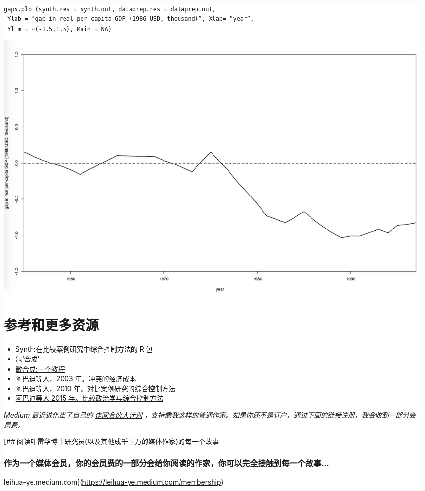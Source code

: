 ```
gaps.plot(synth.res = synth.out, dataprep.res = dataprep.out,
 Ylab = “gap in real per-capita GDP (1986 USD, thousand)”, Xlab= “year”,
 Ylim = c(-1.5,1.5), Main = NA)
```

![](img/c5b843c650482d6d9d2543ae325f0b84.png)

# 参考和更多资源

*   Synth:在比较案例研究中综合控制方法的 R 包
*   [包‘合成’](https://cran.r-project.org/web/packages/Synth/Synth.pdf)
*   [微合成:一个教程](https://cran.r-project.org/web/packages/microsynth/vignettes/introduction.html)
*   阿巴迪等人，2003 年。冲突的经济成本
*   [阿巴迪等人，2010 年。对比案例研究的综合控制方法](https://amstat.tandfonline.com/doi/abs/10.1198/jasa.2009.ap08746)
*   [阿巴迪等人 2015 年。比较政治学与综合控制方法](https://onlinelibrary.wiley.com/doi/abs/10.1111/ajps.12116)

*Medium 最近进化出了自己的* [*作家合伙人计划*](https://blog.medium.com/evolving-the-partner-program-2613708f9f3c) *，支持像我这样的普通作家。如果你还不是订户，通过下面的链接注册，我会收到一部分会员费。*

[](https://leihua-ye.medium.com/membership) [## 阅读叶雷华博士研究员(以及其他成千上万的媒体作家)的每一个故事

### 作为一个媒体会员，你的会员费的一部分会给你阅读的作家，你可以完全接触到每一个故事…

leihua-ye.medium.com](https://leihua-ye.medium.com/membership) 
